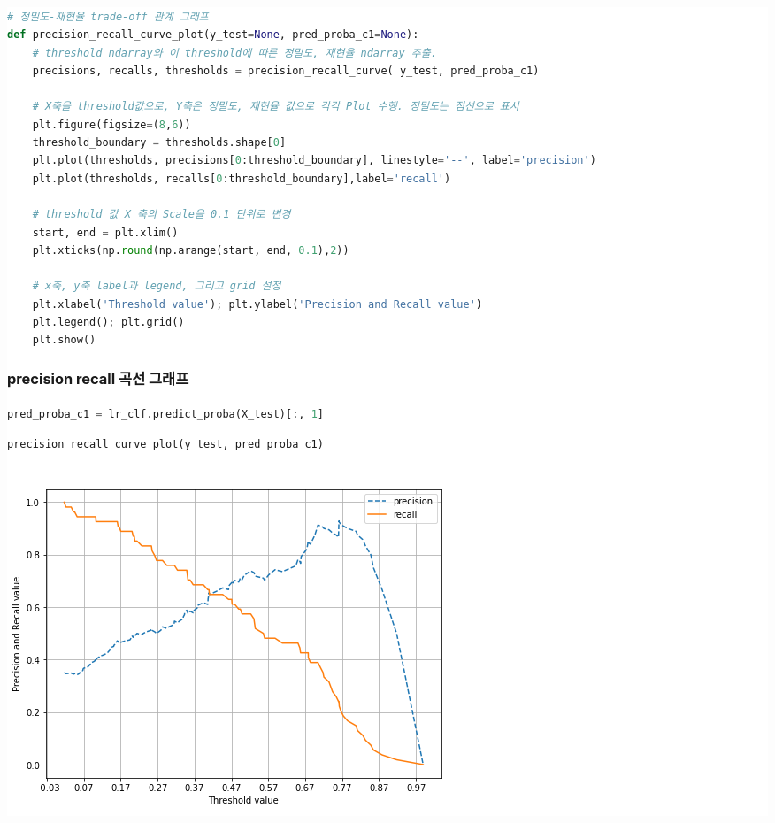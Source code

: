 
```python
# 정밀도-재현율 trade-off 관계 그래프
def precision_recall_curve_plot(y_test=None, pred_proba_c1=None):
    # threshold ndarray와 이 threshold에 따른 정밀도, 재현율 ndarray 추출. 
    precisions, recalls, thresholds = precision_recall_curve( y_test, pred_proba_c1)
    
    # X축을 threshold값으로, Y축은 정밀도, 재현율 값으로 각각 Plot 수행. 정밀도는 점선으로 표시
    plt.figure(figsize=(8,6))
    threshold_boundary = thresholds.shape[0]
    plt.plot(thresholds, precisions[0:threshold_boundary], linestyle='--', label='precision')
    plt.plot(thresholds, recalls[0:threshold_boundary],label='recall')
    
    # threshold 값 X 축의 Scale을 0.1 단위로 변경
    start, end = plt.xlim()
    plt.xticks(np.round(np.arange(start, end, 0.1),2))
    
    # x축, y축 label과 legend, 그리고 grid 설정
    plt.xlabel('Threshold value'); plt.ylabel('Precision and Recall value')
    plt.legend(); plt.grid()
    plt.show()
```

### precision recall 곡선 그래프


```python
pred_proba_c1 = lr_clf.predict_proba(X_test)[:, 1]
```


```python
precision_recall_curve_plot(y_test, pred_proba_c1)
```


​    
![png](2022-01-28-ML_classification01.asset/output_19_0.png)
​    
